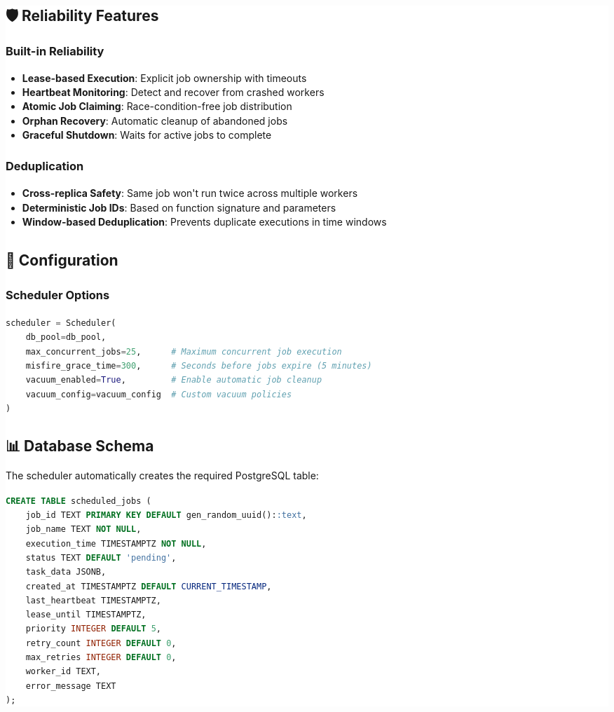 ## 🛡️ Reliability Features

### Built-in Reliability
- **Lease-based Execution**: Explicit job ownership with timeouts
- **Heartbeat Monitoring**: Detect and recover from crashed workers
- **Atomic Job Claiming**: Race-condition-free job distribution
- **Orphan Recovery**: Automatic cleanup of abandoned jobs
- **Graceful Shutdown**: Waits for active jobs to complete

### Deduplication
- **Cross-replica Safety**: Same job won't run twice across multiple workers
- **Deterministic Job IDs**: Based on function signature and parameters
- **Window-based Deduplication**: Prevents duplicate executions in time windows

## 🔧 Configuration

### Scheduler Options

```python
scheduler = Scheduler(
    db_pool=db_pool,
    max_concurrent_jobs=25,      # Maximum concurrent job execution
    misfire_grace_time=300,      # Seconds before jobs expire (5 minutes)
    vacuum_enabled=True,         # Enable automatic job cleanup
    vacuum_config=vacuum_config  # Custom vacuum policies
)
```

## 📊 Database Schema

The scheduler automatically creates the required PostgreSQL table:

```sql
CREATE TABLE scheduled_jobs (
    job_id TEXT PRIMARY KEY DEFAULT gen_random_uuid()::text,
    job_name TEXT NOT NULL,
    execution_time TIMESTAMPTZ NOT NULL,
    status TEXT DEFAULT 'pending',
    task_data JSONB,
    created_at TIMESTAMPTZ DEFAULT CURRENT_TIMESTAMP,
    last_heartbeat TIMESTAMPTZ,
    lease_until TIMESTAMPTZ,
    priority INTEGER DEFAULT 5,
    retry_count INTEGER DEFAULT 0,
    max_retries INTEGER DEFAULT 0,
    worker_id TEXT,
    error_message TEXT
);
```
